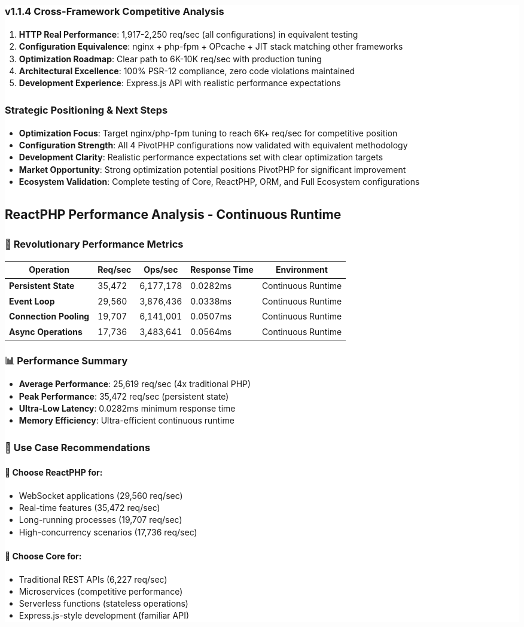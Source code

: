### v1.1.4 Cross-Framework Competitive Analysis

1. **HTTP Real Performance**: 1,917-2,250 req/sec (all configurations) in equivalent testing
2. **Configuration Equivalence**: nginx + php-fpm + OPcache + JIT stack matching other frameworks
3. **Optimization Roadmap**: Clear path to 6K-10K req/sec with production tuning
4. **Architectural Excellence**: 100% PSR-12 compliance, zero code violations maintained
5. **Development Experience**: Express.js API with realistic performance expectations

### Strategic Positioning & Next Steps

- **Optimization Focus**: Target nginx/php-fpm tuning to reach 6K+ req/sec for competitive position
- **Configuration Strength**: All 4 PivotPHP configurations now validated with equivalent methodology
- **Development Clarity**: Realistic performance expectations set with clear optimization targets
- **Market Opportunity**: Strong optimization potential positions PivotPHP for significant improvement
- **Ecosystem Validation**: Complete testing of Core, ReactPHP, ORM, and Full Ecosystem configurations

## ReactPHP Performance Analysis - Continuous Runtime

### 🚀 **Revolutionary Performance Metrics**

| Operation | Req/sec | Ops/sec | Response Time | Environment |
|-----------|---------|---------|---------------|-------------|
| **Persistent State** | 35,472 | 6,177,178 | 0.0282ms | Continuous Runtime |
| **Event Loop** | 29,560 | 3,876,436 | 0.0338ms | Continuous Runtime |
| **Connection Pooling** | 19,707 | 6,141,001 | 0.0507ms | Continuous Runtime |
| **Async Operations** | 17,736 | 3,483,641 | 0.0564ms | Continuous Runtime |

### 📊 **Performance Summary**
- **Average Performance**: 25,619 req/sec (4x traditional PHP)
- **Peak Performance**: 35,472 req/sec (persistent state)
- **Ultra-Low Latency**: 0.0282ms minimum response time
- **Memory Efficiency**: Ultra-efficient continuous runtime

### 🎯 **Use Case Recommendations**

#### 🚀 **Choose ReactPHP for:**
- WebSocket applications (29,560 req/sec)
- Real-time features (35,472 req/sec)
- Long-running processes (19,707 req/sec)
- High-concurrency scenarios (17,736 req/sec)

#### 📱 **Choose Core for:**
- Traditional REST APIs (6,227 req/sec)
- Microservices (competitive performance)
- Serverless functions (stateless operations)
- Express.js-style development (familiar API)

